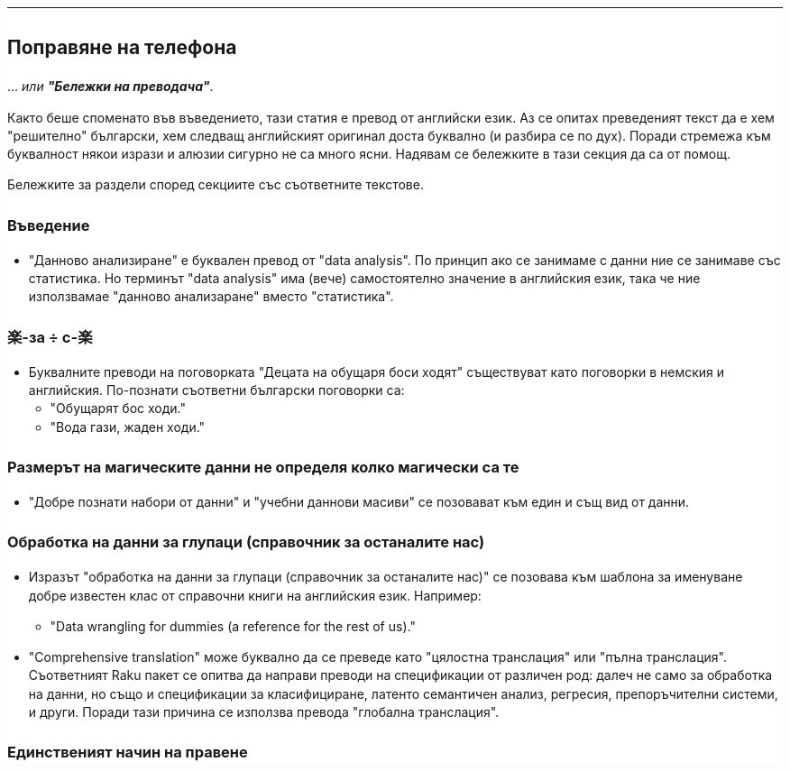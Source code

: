 -------

## Поправяне на телефона

... *или* ***"Бележки на преводача"***.

Както беше споменато във въведението, тази статия е превод от английски език.
Аз се опитах преведеният текст да е хем "решително" български,
хем следващ английският оригинал доста буквално (и разбира се по дух).
Поради стремежа към буквалност някои изрази и алюзии сигурно не са много ясни.
Надявам се бележките в тази секция да са от помощ.

Бележките за раздели според секциите със съответните текстове.

### Въведение

- "Данново анализиране" е буквален превод от "data analysis". По принцип ако се занимаме с данни ние се занимаве със статистика.
  Но терминът "data analysis" има (вече) самостоятелно значение в английския език, така че ние използвамае "данново анализаране"
  вместо "статистика".

### 楽-за ÷ с-楽

- Буквалните преводи на поговорката "Децата на обущаря боси ходят" съществуват като поговорки в немския и английския.
  По-познати съответни български поговорки са:
    - "Обущарят бос ходи."
    - "Вода гази, жаден ходи."

### Размерът на магическите данни не определя колко магически са те

- "Добре познати набори от данни" и "учебни даннови масиви" се позовават към един и същ вид от данни.

### Обработка на данни за глупаци (справочник за останалите нас)

- Изразът "обработка на данни за глупаци (справочник за останалите нас)" се позовава към шаблона за
  именуване добре известен клас от справочни книги на английския език. Например:
    - "Data wrangling for dummies (a reference for the rest of us)."

- "Comprehensive translation" може буквално да се преведе като "цялостна транслация" или "пълна транслация". 
   Съответният Raku пакет се опитва да направи преводи на спецификации от различен род: 
   далеч не само за обработка на данни, но също и спецификации за класифициране, латенто семантичен анализ, 
   регресия, препоръчителни системи, и други.
   Поради тази причина се използва превода "глобална транслация".

### Единственият начин на правене
